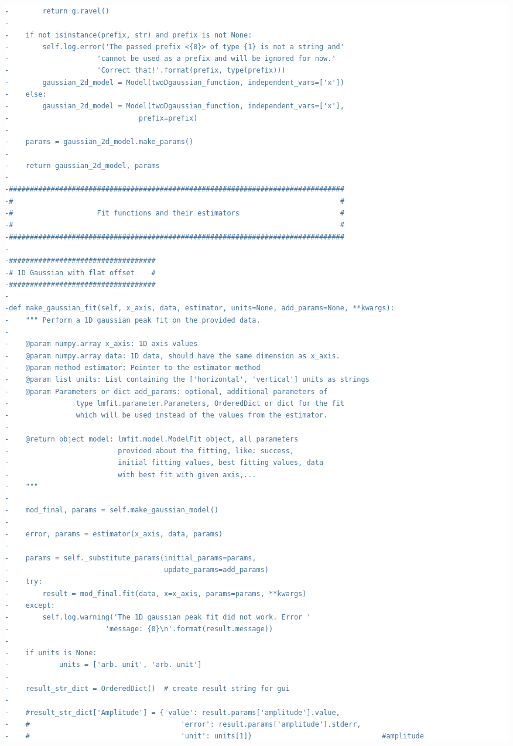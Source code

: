 ```diff
-        return g.ravel()
-
-    if not isinstance(prefix, str) and prefix is not None:
-        self.log.error('The passed prefix <{0}> of type {1} is not a string and'
-                     'cannot be used as a prefix and will be ignored for now.'
-                     'Correct that!'.format(prefix, type(prefix)))
-        gaussian_2d_model = Model(twoDgaussian_function, independent_vars=['x'])
-    else:
-        gaussian_2d_model = Model(twoDgaussian_function, independent_vars=['x'],
-                               prefix=prefix)
-
-    params = gaussian_2d_model.make_params()
-
-    return gaussian_2d_model, params
-
-################################################################################
-#                                                                              #
-#                    Fit functions and their estimators                        #
-#                                                                              #
-################################################################################
-
-###################################
-# 1D Gaussian with flat offset    #
-###################################
-
-def make_gaussian_fit(self, x_axis, data, estimator, units=None, add_params=None, **kwargs):
-    """ Perform a 1D gaussian peak fit on the provided data.
-
-    @param numpy.array x_axis: 1D axis values
-    @param numpy.array data: 1D data, should have the same dimension as x_axis.
-    @param method estimator: Pointer to the estimator method
-    @param list units: List containing the ['horizontal', 'vertical'] units as strings
-    @param Parameters or dict add_params: optional, additional parameters of
-                type lmfit.parameter.Parameters, OrderedDict or dict for the fit
-                which will be used instead of the values from the estimator.
-
-    @return object model: lmfit.model.ModelFit object, all parameters
-                          provided about the fitting, like: success,
-                          initial fitting values, best fitting values, data
-                          with best fit with given axis,...
-    """
-
-    mod_final, params = self.make_gaussian_model()
-
-    error, params = estimator(x_axis, data, params)
-
-    params = self._substitute_params(initial_params=params,
-                                     update_params=add_params)
-    try:
-        result = mod_final.fit(data, x=x_axis, params=params, **kwargs)
-    except:
-        self.log.warning('The 1D gaussian peak fit did not work. Error '
-                       'message: {0}\n'.format(result.message))
-
-    if units is None:
-            units = ['arb. unit', 'arb. unit']
-
-    result_str_dict = OrderedDict()  # create result string for gui
-
-    #result_str_dict['Amplitude'] = {'value': result.params['amplitude'].value,
-    #                                    'error': result.params['amplitude'].stderr,
-    #                                    'unit': units[1]}                               #amplitude
```